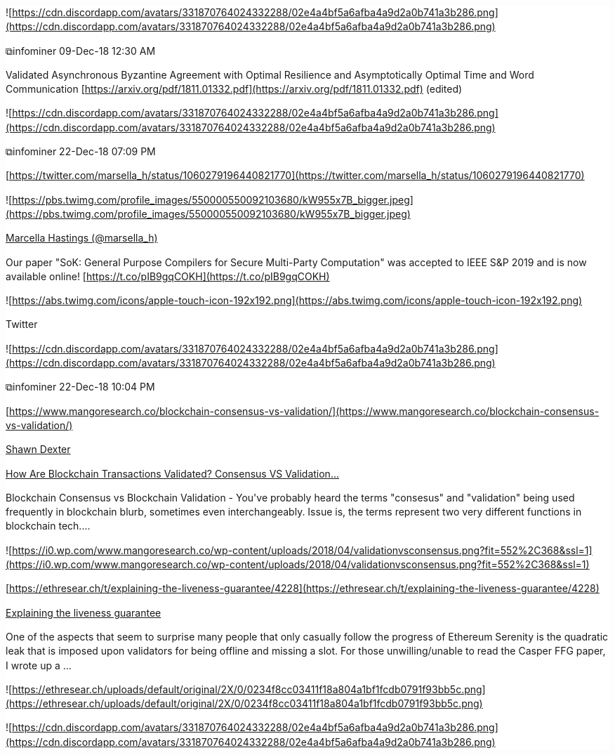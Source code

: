 ![https://cdn.discordapp.com/avatars/331870764024332288/02e4a4bf5a6afba4a9d2a0b741a3b286.png](https://cdn.discordapp.com/avatars/331870764024332288/02e4a4bf5a6afba4a9d2a0b741a3b286.png)

⧉infominer 09-Dec-18 12:30 AM

Validated Asynchronous Byzantine Agreement with Optimal Resilience and Asymptotically Optimal Time and Word Communication [https://arxiv.org/pdf/1811.01332.pdf](https://arxiv.org/pdf/1811.01332.pdf) (edited)

![https://cdn.discordapp.com/avatars/331870764024332288/02e4a4bf5a6afba4a9d2a0b741a3b286.png](https://cdn.discordapp.com/avatars/331870764024332288/02e4a4bf5a6afba4a9d2a0b741a3b286.png)

⧉infominer 22-Dec-18 07:09 PM

[https://twitter.com/marsella_h/status/1060279196440821770](https://twitter.com/marsella_h/status/1060279196440821770)

![https://pbs.twimg.com/profile_images/550000550092103680/kW955x7B_bigger.jpeg](https://pbs.twimg.com/profile_images/550000550092103680/kW955x7B_bigger.jpeg)

[Marcella Hastings (@marsella_h)](https://twitter.com/marsella_h)

Our paper "SoK: General Purpose Compilers for Secure Multi-Party Computation" was accepted to IEEE S&P 2019 and is now available online! [https://t.co/pIB9gqCOKH](https://t.co/pIB9gqCOKH)

![https://abs.twimg.com/icons/apple-touch-icon-192x192.png](https://abs.twimg.com/icons/apple-touch-icon-192x192.png)

Twitter

![https://cdn.discordapp.com/avatars/331870764024332288/02e4a4bf5a6afba4a9d2a0b741a3b286.png](https://cdn.discordapp.com/avatars/331870764024332288/02e4a4bf5a6afba4a9d2a0b741a3b286.png)

⧉infominer 22-Dec-18 10:04 PM

[https://www.mangoresearch.co/blockchain-consensus-vs-validation/](https://www.mangoresearch.co/blockchain-consensus-vs-validation/)

[Shawn Dexter](https://www.mangoresearch.co/author/dexter-shawnhotmail-com/)

[How Are Blockchain Transactions Validated? Consensus VS Validation...](https://www.mangoresearch.co/blockchain-consensus-vs-validation/)

Blockchain Consensus vs Blockchain Validation - You've probably heard the terms "consesus" and "validation" being used frequently in blockchain blurb, sometimes even interchangeably. Issue is, the terms represent two very different functions in blockchain tech....

![https://i0.wp.com/www.mangoresearch.co/wp-content/uploads/2018/04/validationvsconsensus.png?fit=552%2C368&ssl=1](https://i0.wp.com/www.mangoresearch.co/wp-content/uploads/2018/04/validationvsconsensus.png?fit=552%2C368&ssl=1)

[https://ethresear.ch/t/explaining-the-liveness-guarantee/4228](https://ethresear.ch/t/explaining-the-liveness-guarantee/4228)

[Explaining the liveness guarantee](https://ethresear.ch/t/explaining-the-liveness-guarantee/4228)

One of the aspects that seem to surprise many people that only casually follow the progress of Ethereum Serenity is the quadratic leak that is imposed upon validators for being offline and missing a slot. For those unwilling/unable to read the Casper FFG paper, I wrote up a ...

![https://ethresear.ch/uploads/default/original/2X/0/0234f8cc03411f18a804a1bf1fcdb0791f93bb5c.png](https://ethresear.ch/uploads/default/original/2X/0/0234f8cc03411f18a804a1bf1fcdb0791f93bb5c.png)

![https://cdn.discordapp.com/avatars/331870764024332288/02e4a4bf5a6afba4a9d2a0b741a3b286.png](https://cdn.discordapp.com/avatars/331870764024332288/02e4a4bf5a6afba4a9d2a0b741a3b286.png)
